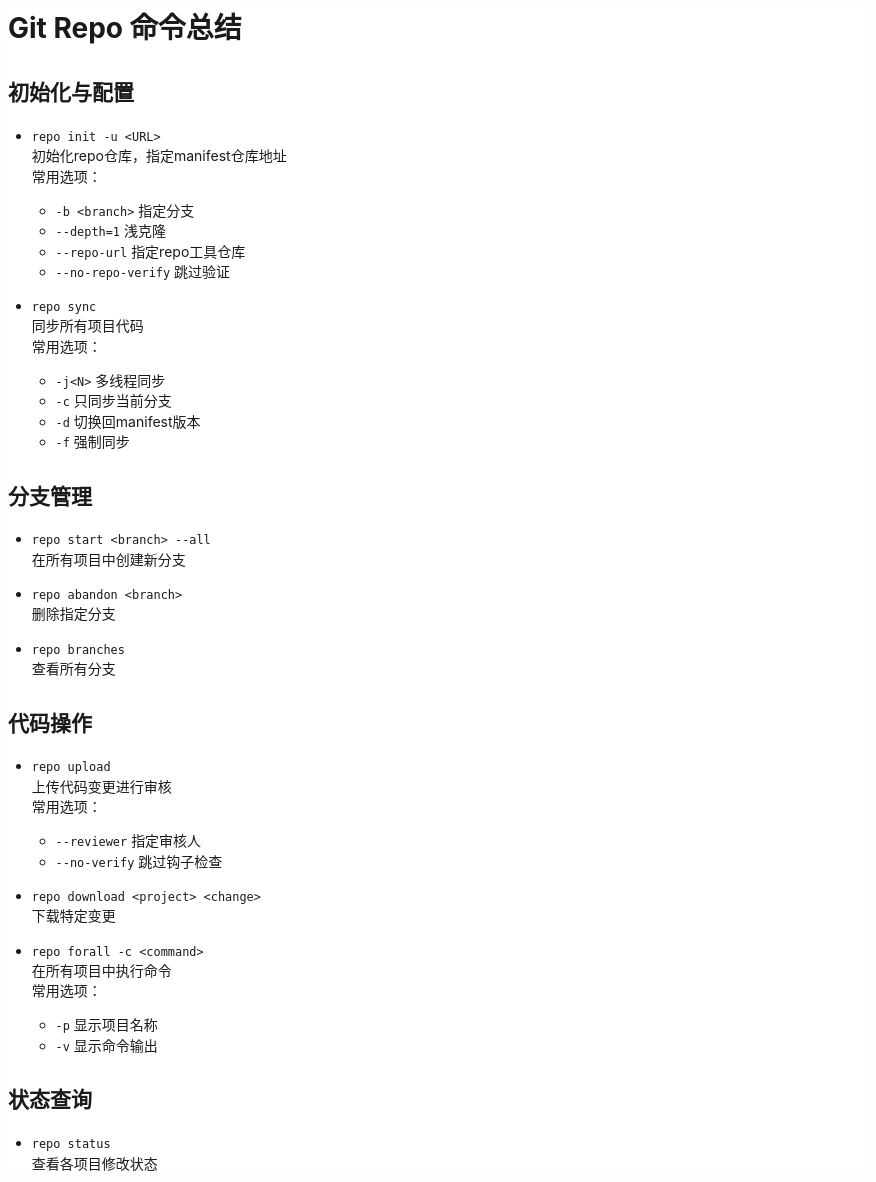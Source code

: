 # Git Repo 命令总结

## 初始化与配置

* `repo init -u <URL>`  
  初始化repo仓库，指定manifest仓库地址  
  常用选项：  
  - `-b <branch>` 指定分支  
  - `--depth=1` 浅克隆  
  - `--repo-url` 指定repo工具仓库  
  - `--no-repo-verify` 跳过验证

* `repo sync`  
  同步所有项目代码  
  常用选项：  
  - `-j<N>` 多线程同步  
  - `-c` 只同步当前分支  
  - `-d` 切换回manifest版本  
  - `-f` 强制同步

## 分支管理

* `repo start <branch> --all`  
  在所有项目中创建新分支

* `repo abandon <branch>`  
  删除指定分支

* `repo branches`  
  查看所有分支

## 代码操作

* `repo upload`  
  上传代码变更进行审核  
  常用选项：  
  - `--reviewer` 指定审核人  
  - `--no-verify` 跳过钩子检查

* `repo download <project> <change>`  
  下载特定变更

* `repo forall -c <command>`  
  在所有项目中执行命令  
  常用选项：  
  - `-p` 显示项目名称  
  - `-v` 显示命令输出

## 状态查询

* `repo status`  
  查看各项目修改状态
